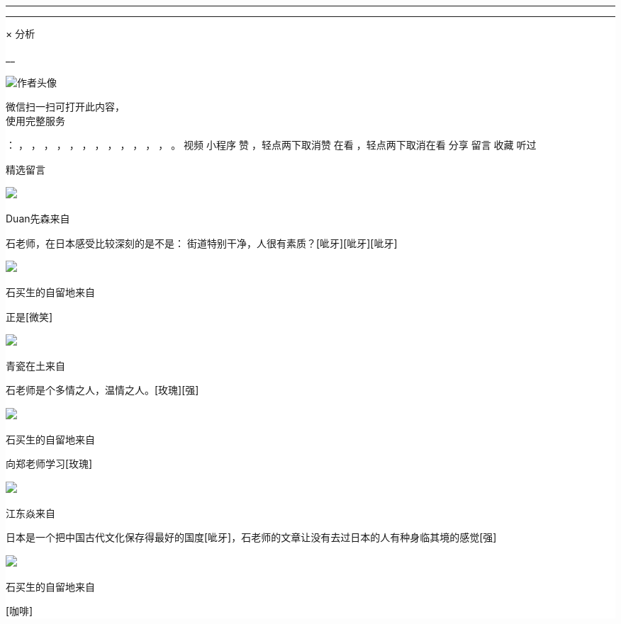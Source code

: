 



****



****



×  分析

__

![作者头像](http://mmbiz.qpic.cn/mmbiz_png/hVNLue76EhibricgkQZeT964ria54dgJkqVBX9ibyvn7PmGOltlupHdVshOibeQZDSypqiaIBNKdw8cwXfXfBZkPVgVg/0?wx_fmt=png)

微信扫一扫可打开此内容，  
使用完整服务

：  ，  ，  ，  ，  ，  ，  ，  ，  ，  ，  ，  ，  。  视频  小程序  赞  ，轻点两下取消赞  在看  ，轻点两下取消在看
分享  留言  收藏  听过

精选留言

![](http://wx.qlogo.cn/mmopen/Tk1iciaI19LTbiayqLdwcXrN8fZvfXeyqKlkiaFLgLJNywTCiaKMhqH6iaZoKybEwumuKn1y6HPF8uaaRC0lTC8RDHjz5ZBLuLCJ59/64)

Duan先森来自

石老师，在日本感受比较深刻的是不是： 街道特别干净，人很有素质？[呲牙][呲牙][呲牙]

![](http://wx.qlogo.cn/mmhead/Q3auHgzwzM4ELPv9zSiaIDouClt0fOcfibXKFibPXptvGvnLVF6qUCyQg/64)

石买生的自留地来自

正是[微笑]

![](http://wx.qlogo.cn/mmopen/ajNVdqHZLLDO11LTic5ffQDYuTCMovDdK9mRUiczPB8WfQkg44NlwwVpKg8WQn9wCgj3IgSKGjPibjEFmWUkZ8xKaYPDzqgs7pbjZBUnFjlibiclZdEmo6FPAicMJF1n9y8yt1/64)

青瓷在土来自

石老师是个多情之人，温情之人。[玫瑰][强]

![](http://wx.qlogo.cn/mmhead/Q3auHgzwzM4ELPv9zSiaIDouClt0fOcfibXKFibPXptvGvnLVF6qUCyQg/64)

石买生的自留地来自

向郑老师学习[玫瑰]

![](http://wx.qlogo.cn/mmopen/zGMQ7uVeU4VdjiaEEQnAqnhlPCib9qhnLmlaTswKL5SicbbgJQGheoibibKXfUY5r4TYpWzSPicbtVMG3hHTD7XYrUeEzodkaXSuDFyG7bjGmGkAFklwFRmcmzMW5ibuszmMWwy/64)

江东焱来自

日本是一个把中国古代文化保存得最好的国度[呲牙]，石老师的文章让没有去过日本的人有种身临其境的感觉[强]

![](http://wx.qlogo.cn/mmhead/Q3auHgzwzM4ELPv9zSiaIDouClt0fOcfibXKFibPXptvGvnLVF6qUCyQg/64)

石买生的自留地来自

[咖啡]
